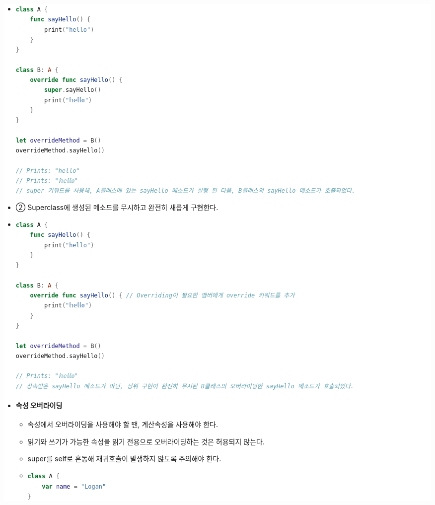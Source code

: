   - ```swift
    class A {
        func sayHello() {
            print("hello")
        }
    }
    
    class B: A {
        override func sayHello() {
            super.sayHello()
            print("𝕙𝕖𝕝𝕝𝕠")
        }
    }
    
    let overrideMethod = B()
    overrideMethod.sayHello()
    
    // Prints: "hello"
    // Prints: "𝕙𝕖𝕝𝕝𝕠"
    // super 키워드를 사용해, A클래스에 있는 sayHello 메소드가 실행 된 다음, B클래스의 sayHello 메소드가 호출되었다.
    ```

  - ② Superclass에 생성된 메소드를 무시하고 완전히 새롭게 구현한다.

  - ```swift
    class A {
        func sayHello() {
            print("hello")
        }
    }
    
    class B: A {
        override func sayHello() { // Overriding이 필요한 멤버에게 override 키워드를 추가
            print("𝕙𝕖𝕝𝕝𝕠")
        }
    }
    
    let overrideMethod = B()
    overrideMethod.sayHello()
    
    // Prints: "𝕙𝕖𝕝𝕝𝕠"
    // 상속받은 sayHello 메소드가 아닌, 상위 구현이 완전히 무시된 B클래스의 오버라이딩한 sayHello 메소드가 호출되었다.
    ```




- #### 속성 오버라이딩

  - 속성에서 오버라이딩을 사용해야 할 땐, 계산속성을 사용해야 한다.

  - 읽기와 쓰기가 가능한 속성을 읽기 전용으로 오버라이딩하는 것은 허용되지 않는다.

  - super를 self로 혼동해 재귀호출이 발생하지 않도록 주의해야 한다.

  - ```swift
    class A {
        var name = "Logan"
    }
    
